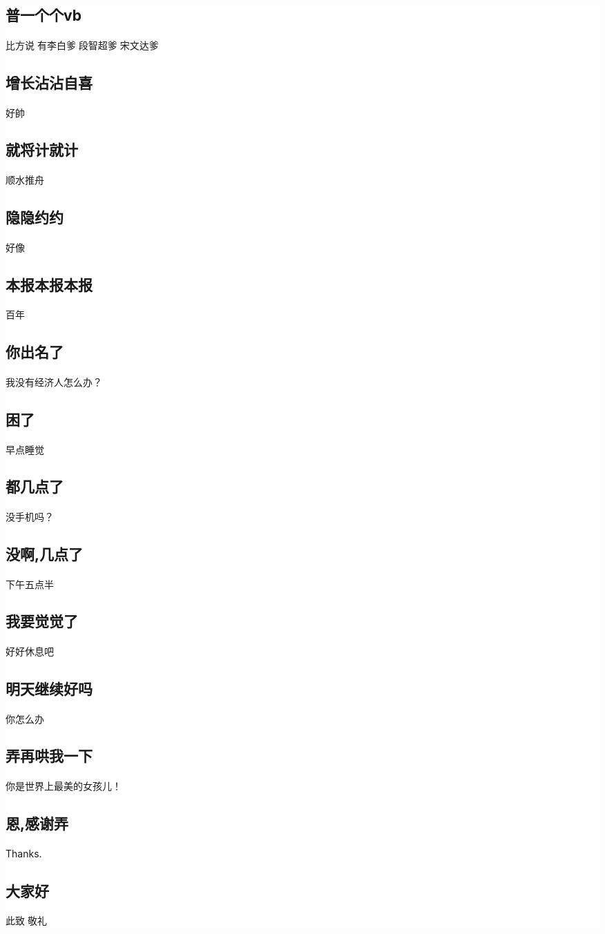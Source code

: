 ## 普一个个vb
比方说   有李白爹  段智超爹   宋文达爹

## 增长沾沾自喜
好帥

## 就将计就计
顺水推舟

## 隐隐约约
好像

## 本报本报本报
百年

## 你出名了
我没有经济人怎么办？

## 困了
早点睡觉

## 都几点了
没手机吗？

## 没啊,几点了
下午五点半

## 我要觉觉了
好好休息吧

## 明天继续好吗
你怎么办

## 弄再哄我一下
你是世界上最美的女孩儿！

## 恩,感谢弄
Thanks.

## 大家好
此致 敬礼
